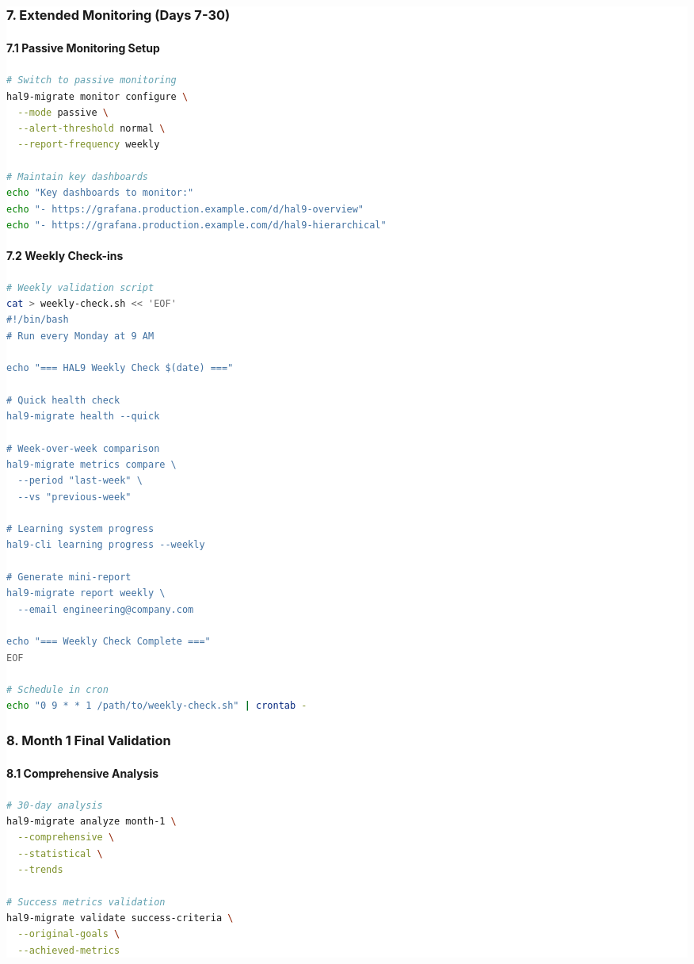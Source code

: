 ### 7. Extended Monitoring (Days 7-30)

#### 7.1 Passive Monitoring Setup
```bash
# Switch to passive monitoring
hal9-migrate monitor configure \
  --mode passive \
  --alert-threshold normal \
  --report-frequency weekly

# Maintain key dashboards
echo "Key dashboards to monitor:"
echo "- https://grafana.production.example.com/d/hal9-overview"
echo "- https://grafana.production.example.com/d/hal9-hierarchical"
```

#### 7.2 Weekly Check-ins
```bash
# Weekly validation script
cat > weekly-check.sh << 'EOF'
#!/bin/bash
# Run every Monday at 9 AM

echo "=== HAL9 Weekly Check $(date) ==="

# Quick health check
hal9-migrate health --quick

# Week-over-week comparison
hal9-migrate metrics compare \
  --period "last-week" \
  --vs "previous-week"

# Learning system progress
hal9-cli learning progress --weekly

# Generate mini-report
hal9-migrate report weekly \
  --email engineering@company.com

echo "=== Weekly Check Complete ==="
EOF

# Schedule in cron
echo "0 9 * * 1 /path/to/weekly-check.sh" | crontab -
```

### 8. Month 1 Final Validation

#### 8.1 Comprehensive Analysis
```bash
# 30-day analysis
hal9-migrate analyze month-1 \
  --comprehensive \
  --statistical \
  --trends

# Success metrics validation
hal9-migrate validate success-criteria \
  --original-goals \
  --achieved-metrics
```
